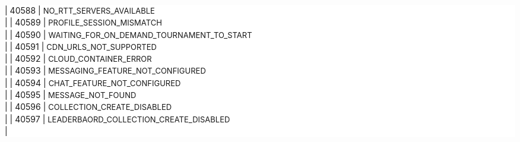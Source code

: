 | 40588 | <font size="-1">NO_RTT_SERVERS_AVAILABLE</font><br/>                                                                                                                                                                                                                                                                                                                                                                                                                                                                                                        |
| 40589 | <font size="-1">PROFILE_SESSION_MISMATCH</font><br/>                                                                                                                                                                                                                                                                                                                                                                                                                                                                                                        |
| 40590 | <font size="-1">WAITING_FOR_ON_DEMAND_TOURNAMENT_TO_START</font><br/>                                                                                                                                                                                                                                                                                                                                                                                                                                                                                       |
| 40591 | <font size="-1">CDN_URLS_NOT_SUPPORTED</font><br/>                                                                                                                                                                                                                                                                                                                                                                                                                                                                                                          |
| 40592 | <font size="-1">CLOUD_CONTAINER_ERROR</font><br/>                                                                                                                                                                                                                                                                                                                                                                                                                                                                                                           |
| 40593 | <font size="-1">MESSAGING_FEATURE_NOT_CONFIGURED</font><br/>                                                                                                                                                                                                                                                                                                                                                                                                                                                                                                |
| 40594 | <font size="-1">CHAT_FEATURE_NOT_CONFIGURED</font><br/>                                                                                                                                                                                                                                                                                                                                                                                                                                                                                                     |
| 40595 | <font size="-1">MESSAGE_NOT_FOUND</font><br/>                                                                                                                                                                                                                                                                                                                                                                                                                                                                                                               |
| 40596 | <font size="-1">COLLECTION_CREATE_DISABLED</font><br/>                                                                                                                                                                                                                                                                                                                                                                                                                                                                                                      |
| 40597 | <font size="-1">LEADERBAORD_COLLECTION_CREATE_DISABLED</font><br/>                                                                                                                                                                                                                                                                                                                                                                                                                                                                                          |